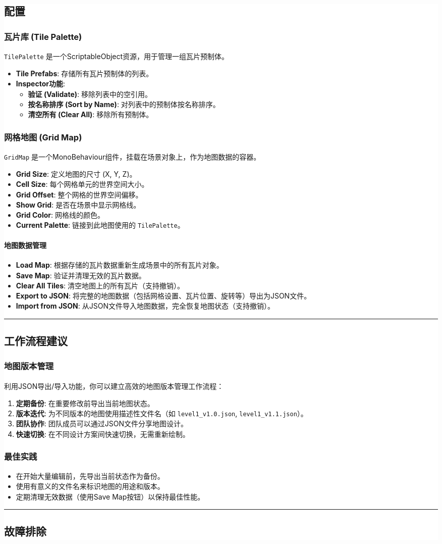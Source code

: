 ## 配置

### 瓦片库 (Tile Palette)

`TilePalette` 是一个ScriptableObject资源，用于管理一组瓦片预制体。

- **Tile Prefabs**: 存储所有瓦片预制体的列表。
- **Inspector功能**:
    - **验证 (Validate)**: 移除列表中的空引用。
    - **按名称排序 (Sort by Name)**: 对列表中的预制体按名称排序。
    - **清空所有 (Clear All)**: 移除所有预制体。

### 网格地图 (Grid Map)

`GridMap` 是一个MonoBehaviour组件，挂载在场景对象上，作为地图数据的容器。

- **Grid Size**: 定义地图的尺寸 (X, Y, Z)。
- **Cell Size**: 每个网格单元的世界空间大小。
- **Grid Offset**: 整个网格的世界空间偏移。
- **Show Grid**: 是否在场景中显示网格线。
- **Grid Color**: 网格线的颜色。
- **Current Palette**: 链接到此地图使用的 `TilePalette`。

#### 地图数据管理

- **Load Map**: 根据存储的瓦片数据重新生成场景中的所有瓦片对象。
- **Save Map**: 验证并清理无效的瓦片数据。
- **Clear All Tiles**: 清空地图上的所有瓦片（支持撤销）。
- **Export to JSON**: 将完整的地图数据（包括网格设置、瓦片位置、旋转等）导出为JSON文件。
- **Import from JSON**: 从JSON文件导入地图数据，完全恢复地图状态（支持撤销）。

---

## 工作流程建议

### 地图版本管理
利用JSON导出/导入功能，你可以建立高效的地图版本管理工作流程：

1. **定期备份**: 在重要修改前导出当前地图状态。
2. **版本迭代**: 为不同版本的地图使用描述性文件名（如 `level1_v1.0.json`, `level1_v1.1.json`）。
3. **团队协作**: 团队成员可以通过JSON文件分享地图设计。
4. **快速切换**: 在不同设计方案间快速切换，无需重新绘制。

### 最佳实践
- 在开始大量编辑前，先导出当前状态作为备份。
- 使用有意义的文件名来标识地图的用途和版本。
- 定期清理无效数据（使用Save Map按钮）以保持最佳性能。

---

## 故障排除
